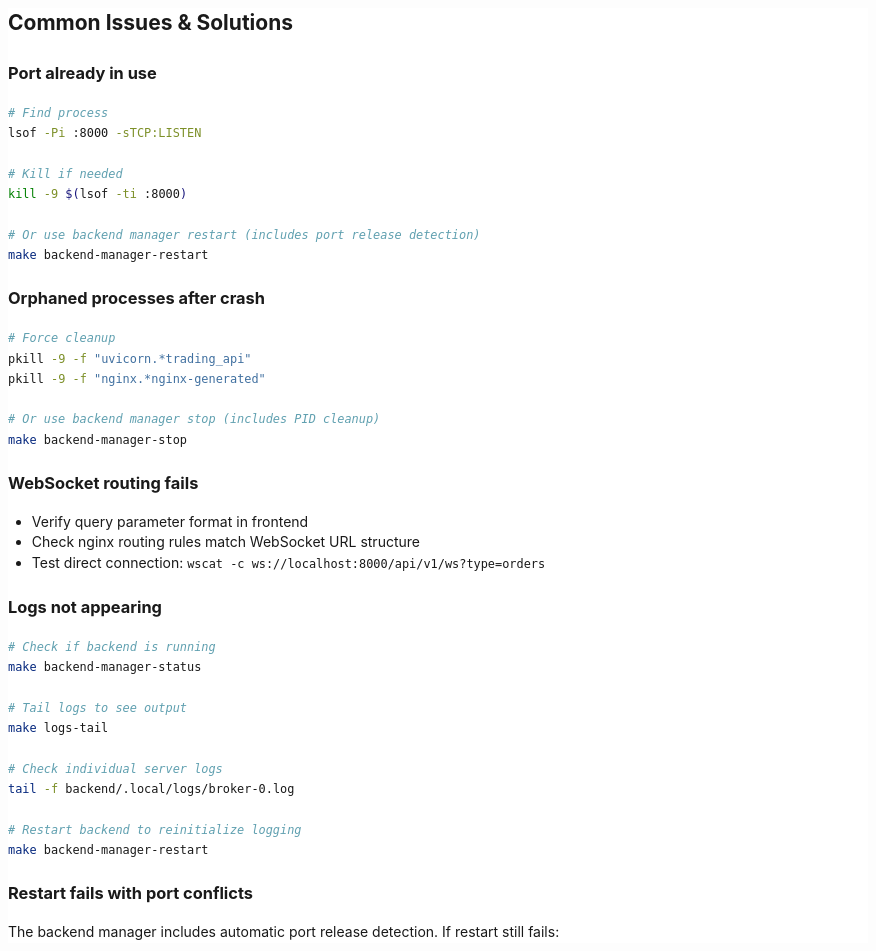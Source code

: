 
## Common Issues & Solutions

### Port already in use

```bash
# Find process
lsof -Pi :8000 -sTCP:LISTEN

# Kill if needed
kill -9 $(lsof -ti :8000)

# Or use backend manager restart (includes port release detection)
make backend-manager-restart
```

### Orphaned processes after crash

```bash
# Force cleanup
pkill -9 -f "uvicorn.*trading_api"
pkill -9 -f "nginx.*nginx-generated"

# Or use backend manager stop (includes PID cleanup)
make backend-manager-stop
```

### WebSocket routing fails

- Verify query parameter format in frontend
- Check nginx routing rules match WebSocket URL structure
- Test direct connection: `wscat -c ws://localhost:8000/api/v1/ws?type=orders`

### Logs not appearing

```bash
# Check if backend is running
make backend-manager-status

# Tail logs to see output
make logs-tail

# Check individual server logs
tail -f backend/.local/logs/broker-0.log

# Restart backend to reinitialize logging
make backend-manager-restart
```

### Restart fails with port conflicts

The backend manager includes automatic port release detection. If restart still fails:
